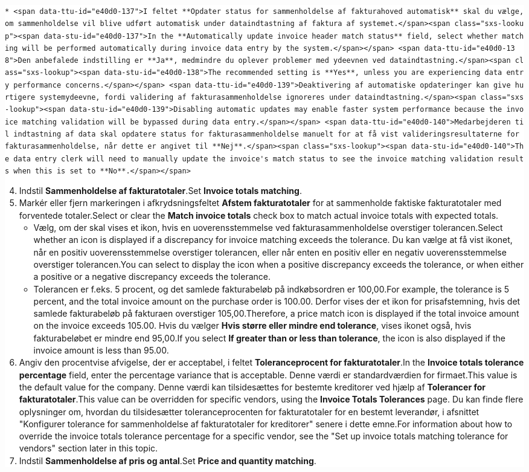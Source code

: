     * <span data-ttu-id="e40d0-137">I feltet **Opdater status for sammenholdelse af fakturahoved automatisk** skal du vælge, om sammenholdelse vil blive udført automatisk under dataindtastning af faktura af systemet.</span><span class="sxs-lookup"><span data-stu-id="e40d0-137">In the **Automatically update invoice header match status** field, select whether matching will be performed automatically during invoice data entry by the system.</span></span> <span data-ttu-id="e40d0-138">Den anbefalede indstilling er **Ja**, medmindre du oplever problemer med ydeevnen ved dataindtastning.</span><span class="sxs-lookup"><span data-stu-id="e40d0-138">The recommended setting is **Yes**, unless you are experiencing data entry performance concerns.</span></span> <span data-ttu-id="e40d0-139">Deaktivering af automatiske opdateringer kan give hurtigere systemydeevne, fordi validering af fakturasammenholdelse ignoreres under dataindtastning.</span><span class="sxs-lookup"><span data-stu-id="e40d0-139">Disabling automatic updates may enable faster system performance because the invoice matching validation will be bypassed during data entry.</span></span> <span data-ttu-id="e40d0-140">Medarbejderen til indtastning af data skal opdatere status for fakturasammenholdelse manuelt for at få vist valideringsresultaterne for fakturasammenholdelse, når dette er angivet til **Nej**.</span><span class="sxs-lookup"><span data-stu-id="e40d0-140">The data entry clerk will need to manually update the invoice's match status to see the invoice matching validation results when this is set to **No**.</span></span>  
4. <span data-ttu-id="e40d0-141">Indstil **Sammenholdelse af fakturatotaler**.</span><span class="sxs-lookup"><span data-stu-id="e40d0-141">Set **Invoice totals matching**.</span></span>
5. <span data-ttu-id="e40d0-142">Markér eller fjern markeringen i afkrydsningsfeltet **Afstem fakturatotaler** for at sammenholde faktiske fakturatotaler med forventede totaler.</span><span class="sxs-lookup"><span data-stu-id="e40d0-142">Select or clear the **Match invoice totals** check box to match actual invoice totals with expected totals.</span></span>
    * <span data-ttu-id="e40d0-143">Vælg, om der skal vises et ikon, hvis en uoverensstemmelse ved fakturasammenholdelse overstiger tolerancen.</span><span class="sxs-lookup"><span data-stu-id="e40d0-143">Select whether an icon is displayed if a discrepancy for invoice matching exceeds the tolerance.</span></span> <span data-ttu-id="e40d0-144">Du kan vælge at få vist ikonet, når en positiv uoverensstemmelse overstiger tolerancen, eller når enten en positiv eller en negativ uoverensstemmelse overstiger tolerancen.</span><span class="sxs-lookup"><span data-stu-id="e40d0-144">You can select to display the icon when a positive discrepancy exceeds the tolerance, or when either a positive or a negative discrepancy exceeds the tolerance.</span></span>  
    * <span data-ttu-id="e40d0-145">Tolerancen er f.eks. 5 procent, og det samlede fakturabeløb på indkøbsordren er 100,00.</span><span class="sxs-lookup"><span data-stu-id="e40d0-145">For example, the tolerance is 5 percent, and the total invoice amount on the purchase order is 100.00.</span></span> <span data-ttu-id="e40d0-146">Derfor vises der et ikon for prisafstemning, hvis det samlede fakturabeløb på fakturaen overstiger 105,00.</span><span class="sxs-lookup"><span data-stu-id="e40d0-146">Therefore, a price match icon is displayed if the total invoice amount on the invoice exceeds 105.00.</span></span> <span data-ttu-id="e40d0-147">Hvis du vælger **Hvis større eller mindre end tolerance**, vises ikonet også, hvis fakturabeløbet er mindre end 95,00.</span><span class="sxs-lookup"><span data-stu-id="e40d0-147">If you select **If greater than or less than tolerance**, the icon is also displayed if the invoice amount is less than 95.00.</span></span>  
6. <span data-ttu-id="e40d0-148">Angiv den procentvise afvigelse, der er acceptabel, i feltet **Toleranceprocent for fakturatotaler**.</span><span class="sxs-lookup"><span data-stu-id="e40d0-148">In the **Invoice totals tolerance percentage** field, enter the percentage variance that is acceptable.</span></span> <span data-ttu-id="e40d0-149">Denne værdi er standardværdien for firmaet.</span><span class="sxs-lookup"><span data-stu-id="e40d0-149">This value is the default value for the company.</span></span> <span data-ttu-id="e40d0-150">Denne værdi kan tilsidesættes for bestemte kreditorer ved hjælp af **Tolerancer for fakturatotaler**.</span><span class="sxs-lookup"><span data-stu-id="e40d0-150">This value can be overridden for specific vendors, using the **Invoice Totals Tolerances** page.</span></span> <span data-ttu-id="e40d0-151">Du kan finde flere oplysninger om, hvordan du tilsidesætter toleranceprocenten for fakturatotaler for en bestemt leverandør, i afsnittet "Konfigurer tolerance for sammenholdelse af fakturatotaler for kreditorer" senere i dette emne.</span><span class="sxs-lookup"><span data-stu-id="e40d0-151">For information about how to override the invoice totals tolerance percentage for a specific vendor, see the "Set up invoice totals matching tolerance for vendors" section later in this topic.</span></span>
7. <span data-ttu-id="e40d0-152">Indstil **Sammenholdelse af pris og antal**.</span><span class="sxs-lookup"><span data-stu-id="e40d0-152">Set **Price and quantity matching**.</span></span>
